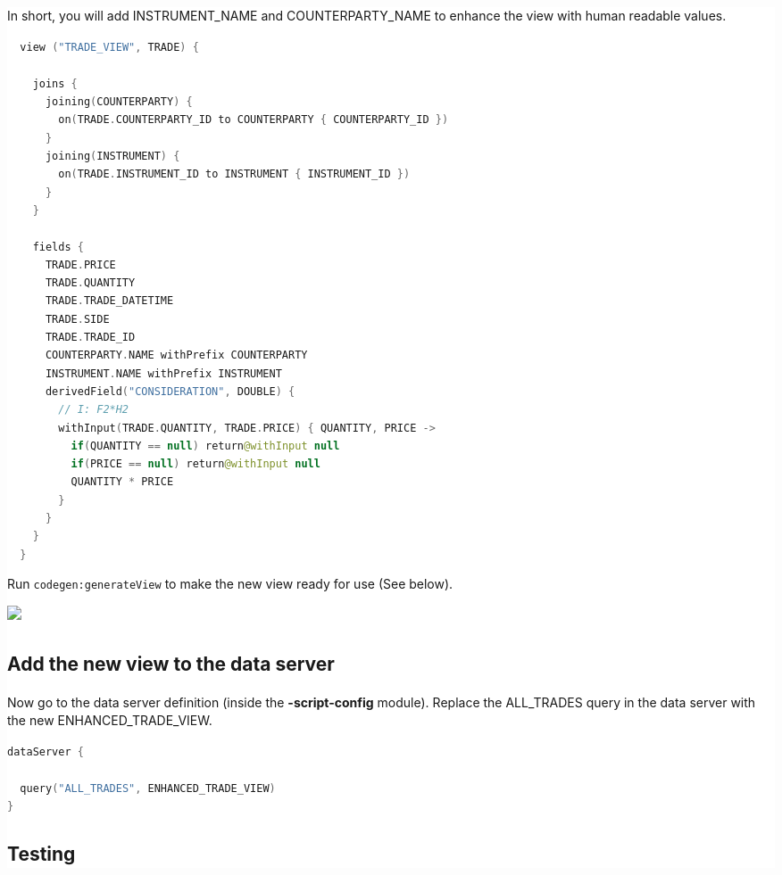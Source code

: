 In short, you will add INSTRUMENT_NAME and COUNTERPARTY_NAME to enhance the view with human readable values.

```kotlin
  view ("TRADE_VIEW", TRADE) {

    joins {
      joining(COUNTERPARTY) {
        on(TRADE.COUNTERPARTY_ID to COUNTERPARTY { COUNTERPARTY_ID })
      }
      joining(INSTRUMENT) {
        on(TRADE.INSTRUMENT_ID to INSTRUMENT { INSTRUMENT_ID })
      }
    }

    fields {
      TRADE.PRICE
      TRADE.QUANTITY
      TRADE.TRADE_DATETIME
      TRADE.SIDE
      TRADE.TRADE_ID
      COUNTERPARTY.NAME withPrefix COUNTERPARTY
      INSTRUMENT.NAME withPrefix INSTRUMENT
      derivedField("CONSIDERATION", DOUBLE) {
        // I: F2*H2
        withInput(TRADE.QUANTITY, TRADE.PRICE) { QUANTITY, PRICE ->
          if(QUANTITY == null) return@withInput null
          if(PRICE == null) return@withInput null
          QUANTITY * PRICE
        }
      }
    }
  }
```

Run `codegen:generateView` to make the new view ready for use (See below).

![](/img/generateView.png)

## Add the new view to the data server

Now go to the data server definition (inside the **-script-config** module). Replace the ALL_TRADES query in the data server with the new ENHANCED_TRADE_VIEW.

```kotlin
dataServer {

  query("ALL_TRADES", ENHANCED_TRADE_VIEW)
}
```

## Testing
